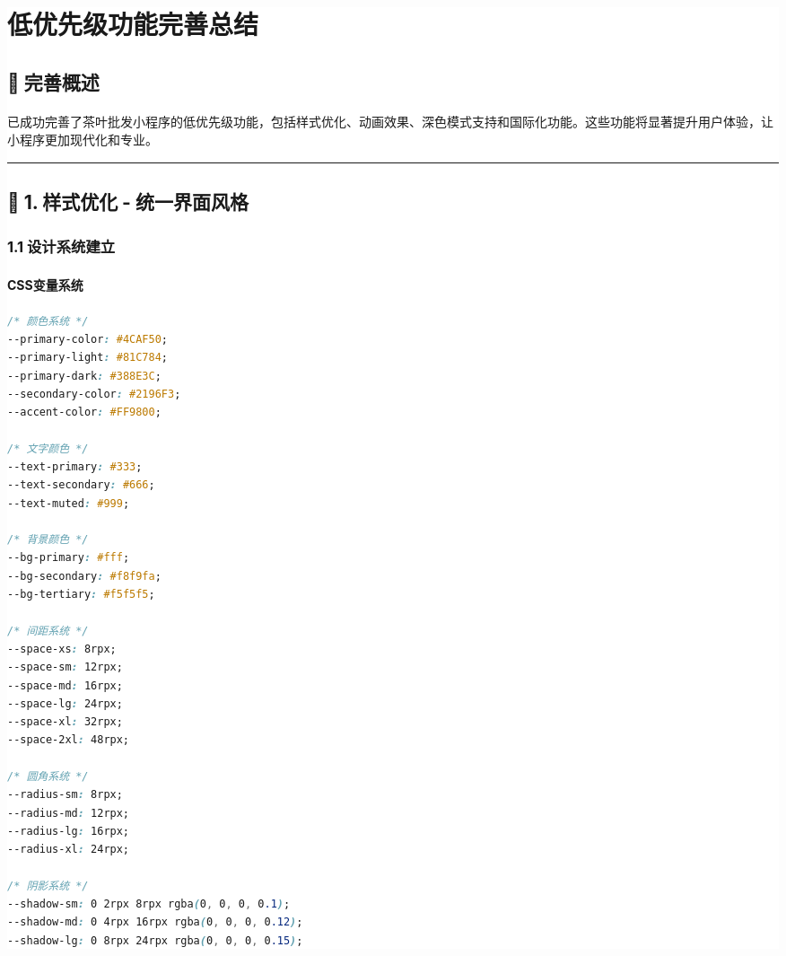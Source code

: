# 低优先级功能完善总结

## 🎯 完善概述

已成功完善了茶叶批发小程序的低优先级功能，包括样式优化、动画效果、深色模式支持和国际化功能。这些功能将显著提升用户体验，让小程序更加现代化和专业。

---

## 🎨 1. 样式优化 - 统一界面风格

### 1.1 设计系统建立

#### CSS变量系统
```css
/* 颜色系统 */
--primary-color: #4CAF50;
--primary-light: #81C784;
--primary-dark: #388E3C;
--secondary-color: #2196F3;
--accent-color: #FF9800;

/* 文字颜色 */
--text-primary: #333;
--text-secondary: #666;
--text-muted: #999;

/* 背景颜色 */
--bg-primary: #fff;
--bg-secondary: #f8f9fa;
--bg-tertiary: #f5f5f5;

/* 间距系统 */
--space-xs: 8rpx;
--space-sm: 12rpx;
--space-md: 16rpx;
--space-lg: 24rpx;
--space-xl: 32rpx;
--space-2xl: 48rpx;

/* 圆角系统 */
--radius-sm: 8rpx;
--radius-md: 12rpx;
--radius-lg: 16rpx;
--radius-xl: 24rpx;

/* 阴影系统 */
--shadow-sm: 0 2rpx 8rpx rgba(0, 0, 0, 0.1);
--shadow-md: 0 4rpx 16rpx rgba(0, 0, 0, 0.12);
--shadow-lg: 0 8rpx 24rpx rgba(0, 0, 0, 0.15);
```
